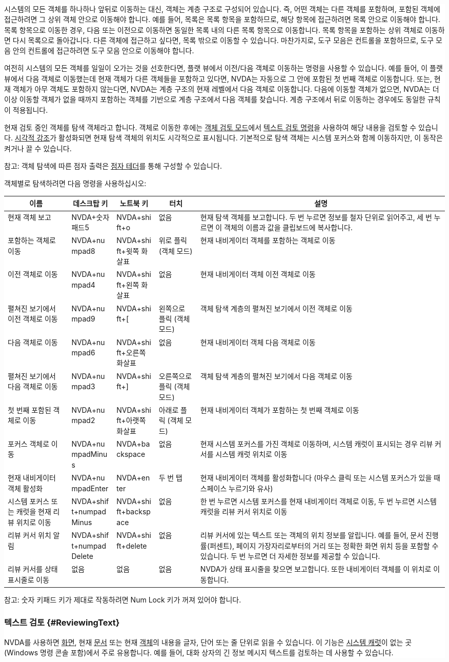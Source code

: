 시스템의 모든 객체를 하나하나 앞뒤로 이동하는 대신, 객체는 계층 구조로 구성되어 있습니다.
즉, 어떤 객체는 다른 객체를 포함하며, 포함된 객체에 접근하려면 그 상위 객체 안으로 이동해야 합니다.
예를 들어, 목록은 목록 항목을 포함하므로, 해당 항목에 접근하려면 목록 안으로 이동해야 합니다.
목록 항목으로 이동한 경우, 다음 또는 이전으로 이동하면 동일한 목록 내의 다른 목록 항목으로 이동합니다.
목록 항목을 포함하는 상위 객체로 이동하면 다시 목록으로 돌아갑니다.
다른 객체에 접근하고 싶다면, 목록 밖으로 이동할 수 있습니다.
마찬가지로, 도구 모음은 컨트롤을 포함하므로, 도구 모음 안의 컨트롤에 접근하려면 도구 모음 안으로 이동해야 합니다.

여전히 시스템의 모든 객체를 일일이 오가는 것을 선호한다면, 플랫 뷰에서 이전/다음 객체로 이동하는 명령을 사용할 수 있습니다.
예를 들어, 이 플랫 뷰에서 다음 객체로 이동했는데 현재 객체가 다른 객체들을 포함하고 있다면, NVDA는 자동으로 그 안에 포함된 첫 번째 객체로 이동합니다.
또는, 현재 객체가 아무 객체도 포함하지 않는다면, NVDA는 계층 구조의 현재 레벨에서 다음 객체로 이동합니다.
다음에 이동할 객체가 없으면, NVDA는 더 이상 이동할 객체가 없을 때까지 포함하는 객체를 기반으로 계층 구조에서 다음 객체를 찾습니다.
계층 구조에서 뒤로 이동하는 경우에도 동일한 규칙이 적용됩니다.

현재 검토 중인 객체를 탐색 객체라고 합니다.
객체로 이동한 후에는 [객체 검토 모드](#ObjectReview)에서 [텍스트 검토 명령](#ReviewingText)을 사용하여 해당 내용을 검토할 수 있습니다.
[시각적 강조](#VisionFocusHighlight)가 활성화되면 현재 탐색 객체의 위치도 시각적으로 표시됩니다.
기본적으로 탐색 객체는 시스템 포커스와 함께 이동하지만, 이 동작은 켜거나 끌 수 있습니다.

참고: 객체 탐색에 따른 점자 출력은 [점자 테더](#BrailleTether)를 통해 구성할 수 있습니다.

객체별로 탐색하려면 다음 명령을 사용하십시오:



| 이름 |데스크탑 키 |노트북 키 |터치 |설명|
|---|---|---|---|---|
|현재 객체 보고 |NVDA+숫자패드5 |NVDA+shift+o |없음 |현재 탐색 객체를 보고합니다. 두 번 누르면 정보를 철자 단위로 읽어주고, 세 번 누르면 이 객체의 이름과 값을 클립보드에 복사합니다.|
|포함하는 객체로 이동 |NVDA+numpad8 |NVDA+shift+윗쪽 화살표 |위로 플릭 (객체 모드) |현재 내비게이터 객체를 포함하는 객체로 이동|
|이전 객체로 이동 |NVDA+numpad4 |NVDA+shift+왼쪽 화살표 |없음 |현재 내비게이터 객체 이전 객체로 이동|
|펼쳐진 보기에서 이전 객체로 이동 |NVDA+numpad9 |NVDA+shift+[ |왼쪽으로 플릭 (객체 모드) |객체 탐색 계층의 펼쳐진 보기에서 이전 객체로 이동|
|다음 객체로 이동 |NVDA+numpad6 |NVDA+shift+오른쪽 화살표 |없음 |현재 내비게이터 객체 다음 객체로 이동|
|펼쳐진 보기에서 다음 객체로 이동 |NVDA+numpad3 |NVDA+shift+] |오른쪽으로 플릭 (객체 모드) |객체 탐색 계층의 펼쳐진 보기에서 다음 객체로 이동|
|첫 번째 포함된 객체로 이동 |NVDA+numpad2 |NVDA+shift+아랫쪽 화살표 |아래로 플릭 (객체 모드) |현재 내비게이터 객체가 포함하는 첫 번째 객체로 이동|
|포커스 객체로 이동 |NVDA+numpadMinus |NVDA+backspace |없음 |현재 시스템 포커스를 가진 객체로 이동하며, 시스템 캐럿이 표시되는 경우 리뷰 커서를 시스템 캐럿 위치로 이동|
|현재 내비게이터 객체 활성화 |NVDA+numpadEnter |NVDA+enter |두 번 탭 |현재 내비게이터 객체를 활성화합니다 (마우스 클릭 또는 시스템 포커스가 있을 때 스페이스 누르기와 유사)|
|시스템 포커스 또는 캐럿을 현재 리뷰 위치로 이동 |NVDA+shift+numpadMinus |NVDA+shift+backspace |없음 |한 번 누르면 시스템 포커스를 현재 내비게이터 객체로 이동, 두 번 누르면 시스템 캐럿을 리뷰 커서 위치로 이동|
|리뷰 커서 위치 알림 |NVDA+shift+numpadDelete |NVDA+shift+delete |없음 |리뷰 커서에 있는 텍스트 또는 객체의 위치 정보를 알립니다. 예를 들어, 문서 진행률(퍼센트), 페이지 가장자리로부터의 거리 또는 정확한 화면 위치 등을 포함할 수 있습니다. 두 번 누르면 더 자세한 정보를 제공할 수 있습니다.|
|리뷰 커서를 상태 표시줄로 이동 |없음 |없음 |없음 |NVDA가 상태 표시줄을 찾으면 보고합니다. 또한 내비게이터 객체를 이 위치로 이동합니다.|



참고: 숫자 키패드 키가 제대로 작동하려면 Num Lock 키가 꺼져 있어야 합니다.

### 텍스트 검토 {#ReviewingText}

NVDA를 사용하면 [화면](#ScreenReview), 현재 [문서](#DocumentReview) 또는 현재 [객체](#ObjectReview)의 내용을 글자, 단어 또는 줄 단위로 읽을 수 있습니다.
이 기능은 [시스템 캐럿](#SystemCaret)이 없는 곳(Windows 명령 콘솔 포함)에서 주로 유용합니다.
예를 들어, 대화 상자의 긴 정보 메시지 텍스트를 검토하는 데 사용할 수 있습니다.
